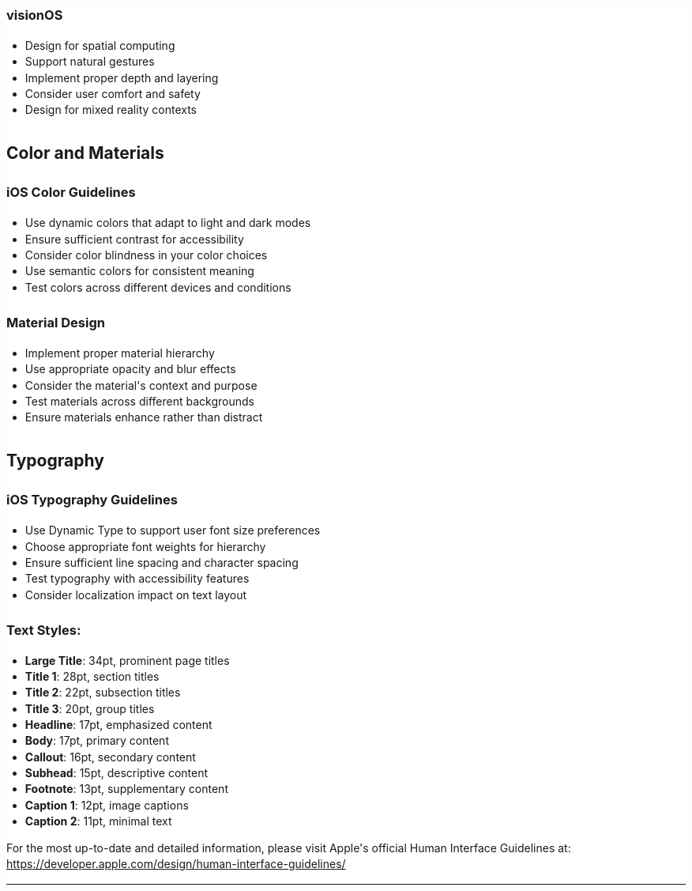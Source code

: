 ### visionOS
- Design for spatial computing
- Support natural gestures
- Implement proper depth and layering
- Consider user comfort and safety
- Design for mixed reality contexts

## Color and Materials

### iOS Color Guidelines
- Use dynamic colors that adapt to light and dark modes
- Ensure sufficient contrast for accessibility
- Consider color blindness in your color choices
- Use semantic colors for consistent meaning
- Test colors across different devices and conditions

### Material Design
- Implement proper material hierarchy
- Use appropriate opacity and blur effects
- Consider the material's context and purpose
- Test materials across different backgrounds
- Ensure materials enhance rather than distract

## Typography

### iOS Typography Guidelines
- Use Dynamic Type to support user font size preferences
- Choose appropriate font weights for hierarchy
- Ensure sufficient line spacing and character spacing
- Test typography with accessibility features
- Consider localization impact on text layout

### Text Styles:
- **Large Title**: 34pt, prominent page titles
- **Title 1**: 28pt, section titles
- **Title 2**: 22pt, subsection titles
- **Title 3**: 20pt, group titles
- **Headline**: 17pt, emphasized content
- **Body**: 17pt, primary content
- **Callout**: 16pt, secondary content
- **Subhead**: 15pt, descriptive content
- **Footnote**: 13pt, supplementary content
- **Caption 1**: 12pt, image captions
- **Caption 2**: 11pt, minimal text

For the most up-to-date and detailed information, please visit Apple's official Human Interface Guidelines at:
https://developer.apple.com/design/human-interface-guidelines/

---